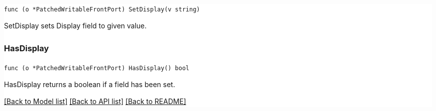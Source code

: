 `func (o *PatchedWritableFrontPort) SetDisplay(v string)`

SetDisplay sets Display field to given value.

### HasDisplay

`func (o *PatchedWritableFrontPort) HasDisplay() bool`

HasDisplay returns a boolean if a field has been set.


[[Back to Model list]](../README.md#documentation-for-models) [[Back to API list]](../README.md#documentation-for-api-endpoints) [[Back to README]](../README.md)


